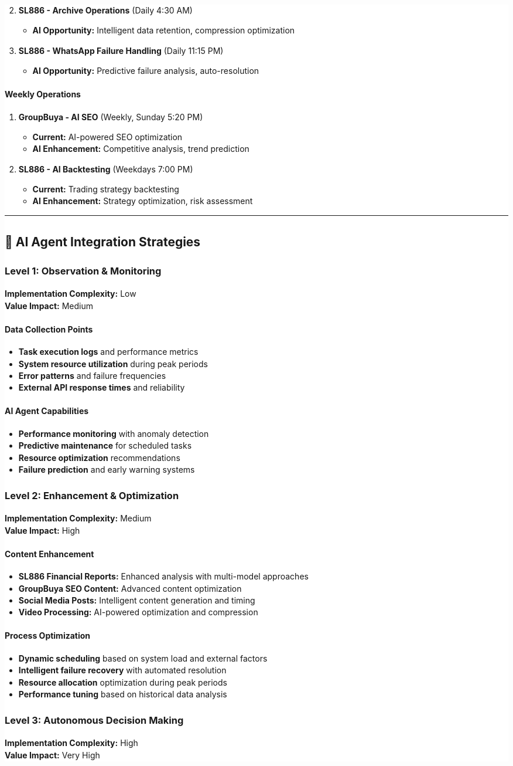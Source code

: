 2. **SL886 - Archive Operations** (Daily 4:30 AM)
   - **AI Opportunity:** Intelligent data retention, compression optimization

3. **SL886 - WhatsApp Failure Handling** (Daily 11:15 PM)
   - **AI Opportunity:** Predictive failure analysis, auto-resolution

#### **Weekly Operations**
1. **GroupBuya - AI SEO** (Weekly, Sunday 5:20 PM)
   - **Current:** AI-powered SEO optimization
   - **AI Enhancement:** Competitive analysis, trend prediction

2. **SL886 - AI Backtesting** (Weekdays 7:00 PM)
   - **Current:** Trading strategy backtesting
   - **AI Enhancement:** Strategy optimization, risk assessment

---

## 🤖 AI Agent Integration Strategies

### Level 1: Observation & Monitoring
**Implementation Complexity:** Low  
**Value Impact:** Medium

#### **Data Collection Points**
- **Task execution logs** and performance metrics
- **System resource utilization** during peak periods
- **Error patterns** and failure frequencies
- **External API response times** and reliability

#### **AI Agent Capabilities**
- **Performance monitoring** with anomaly detection
- **Predictive maintenance** for scheduled tasks
- **Resource optimization** recommendations
- **Failure prediction** and early warning systems

### Level 2: Enhancement & Optimization
**Implementation Complexity:** Medium  
**Value Impact:** High

#### **Content Enhancement**
- **SL886 Financial Reports:** Enhanced analysis with multi-model approaches
- **GroupBuya SEO Content:** Advanced content optimization
- **Social Media Posts:** Intelligent content generation and timing
- **Video Processing:** AI-powered optimization and compression

#### **Process Optimization**
- **Dynamic scheduling** based on system load and external factors
- **Intelligent failure recovery** with automated resolution
- **Resource allocation** optimization during peak periods
- **Performance tuning** based on historical data analysis

### Level 3: Autonomous Decision Making
**Implementation Complexity:** High  
**Value Impact:** Very High
